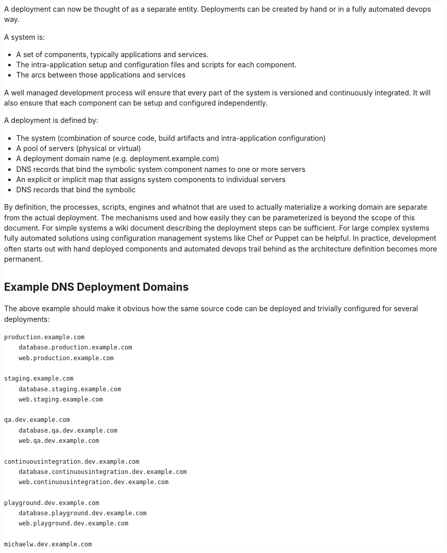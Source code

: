 A deployment can now be thought of as a separate entity.  Deployments can be created by hand or in a fully automated devops way.

A system is:

 - A set of components, typically applications and services.
 - The intra-application setup and configuration files and scripts for each component.
 - The arcs between those applications and services

A well managed development process will ensure that every part of the system is versioned and continuously integrated.  It will also ensure that each component can be setup and configured independently.

A deployment is defined by:

- The system (combination of source code, build artifacts and intra-application configuration)
- A pool of servers (physical or virtual)
- A deployment domain name (e.g. deployment.example.com)
- DNS records that bind the symbolic system component names to one or more servers
- An explicit or implicit map that assigns system components to individual servers
- DNS records that bind the symbolic 

By definition, the processes, scripts, engines and whatnot that are used to actually materialize a working domain are separate from the actual deployment.  The mechanisms used and how easily they can be parameterized is beyond the scope of this document.  For simple systems a wiki document describing the deployment steps can be sufficient.  For large complex systems fully automated solutions using configuration management systems like Chef or Puppet can be helpful.  In practice, development often starts out with hand deployed components and automated devops trail behind as the architecture definition becomes more permanent.

## Example DNS Deployment Domains

The above example should make it obvious how the same source code can be deployed and trivially configured for several deployments:

    production.example.com
        database.production.example.com
        web.production.example.com

    staging.example.com
        database.staging.example.com
        web.staging.example.com

    qa.dev.example.com
        database.qa.dev.example.com
        web.qa.dev.example.com

    continuousintegration.dev.example.com
        database.continuousintegration.dev.example.com
        web.continuousintegration.dev.example.com

    playground.dev.example.com
        database.playground.dev.example.com
        web.playground.dev.example.com

    michaelw.dev.example.com
